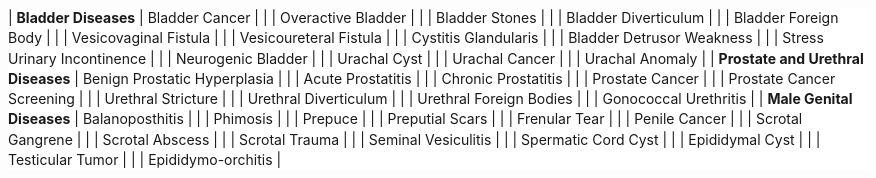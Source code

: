 | **Bladder Diseases**                | Bladder Cancer                                      |
|                                     | Overactive Bladder                                  |
|                                     | Bladder Stones                                      |
|                                     | Bladder Diverticulum                                |
|                                     | Bladder Foreign Body                                |
|                                     | Vesicovaginal Fistula                               |
|                                     | Vesicoureteral Fistula                              |
|                                     | Cystitis Glandularis                                |
|                                     | Bladder Detrusor Weakness                           |
|                                     | Stress Urinary Incontinence                         |
|                                     | Neurogenic Bladder                                  |
|                                     | Urachal Cyst                                        |
|                                     | Urachal Cancer                                      |
|                                     | Urachal Anomaly                                     |
| **Prostate and Urethral Diseases**  | Benign Prostatic Hyperplasia                        |
|                                     | Acute Prostatitis                                   |
|                                     | Chronic Prostatitis                                 |
|                                     | Prostate Cancer                                     |
|                                     | Prostate Cancer Screening                           |
|                                     | Urethral Stricture                                  |
|                                     | Urethral Diverticulum                               |
|                                     | Urethral Foreign Bodies                             |
|                                     | Gonococcal Urethritis                               |
| **Male Genital Diseases**           | Balanoposthitis                                     |
|                                     | Phimosis                                            |
|                                     | Prepuce                                             |
|                                     | Preputial Scars                                     |
|                                     | Frenular Tear                                       |
|                                     | Penile Cancer                                       |
|                                     | Scrotal Gangrene                                    |
|                                     | Scrotal Abscess                                     |
|                                     | Scrotal Trauma                                      |
|                                     | Seminal Vesiculitis                                 |
|                                     | Spermatic Cord Cyst                                 |
|                                     | Epididymal Cyst                                     |
|                                     | Testicular Tumor                                    |
|                                     | Epididymo-orchitis                                  |